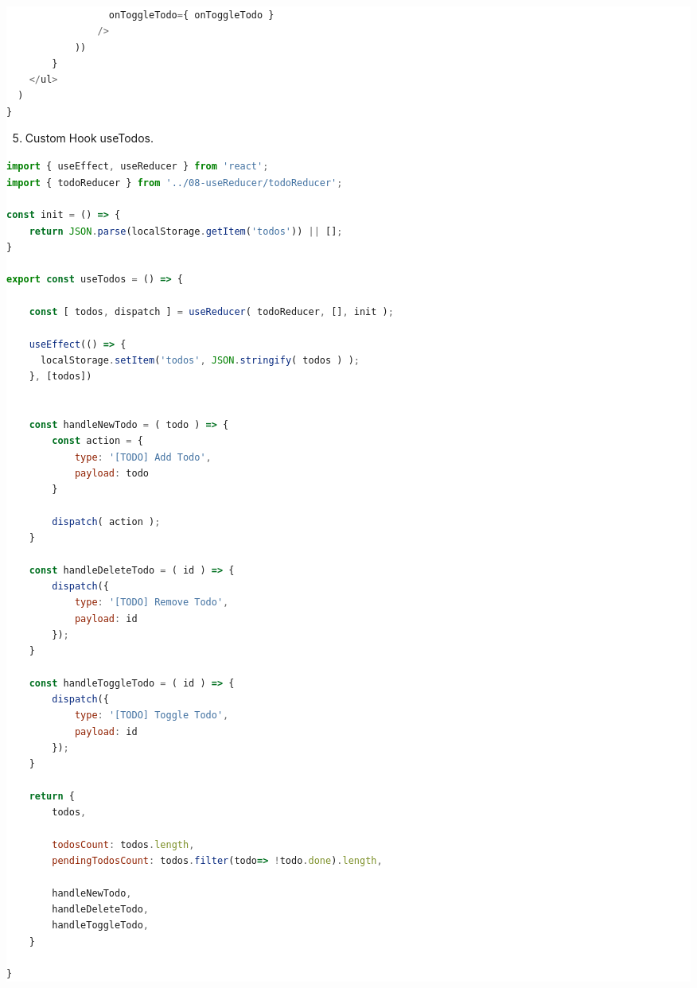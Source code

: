 ``` js
                  onToggleTodo={ onToggleTodo }
                />
            ))
        }
    </ul>
  )
}
``` 

5. Custom Hook useTodos.

``` js
import { useEffect, useReducer } from 'react';
import { todoReducer } from '../08-useReducer/todoReducer';

const init = () => {
    return JSON.parse(localStorage.getItem('todos')) || [];
}

export const useTodos = () => {
  
    const [ todos, dispatch ] = useReducer( todoReducer, [], init );

    useEffect(() => {
      localStorage.setItem('todos', JSON.stringify( todos ) );
    }, [todos])
    

    const handleNewTodo = ( todo ) => {
        const action = {
            type: '[TODO] Add Todo',
            payload: todo
        }

        dispatch( action );
    }

    const handleDeleteTodo = ( id ) => {
        dispatch({
            type: '[TODO] Remove Todo',
            payload: id
        });
    }

    const handleToggleTodo = ( id ) => {
        dispatch({
            type: '[TODO] Toggle Todo',
            payload: id
        });
    }

    return {
        todos,

        todosCount: todos.length,
        pendingTodosCount: todos.filter(todo=> !todo.done).length,

        handleNewTodo,
        handleDeleteTodo,
        handleToggleTodo,
    }

}
```
